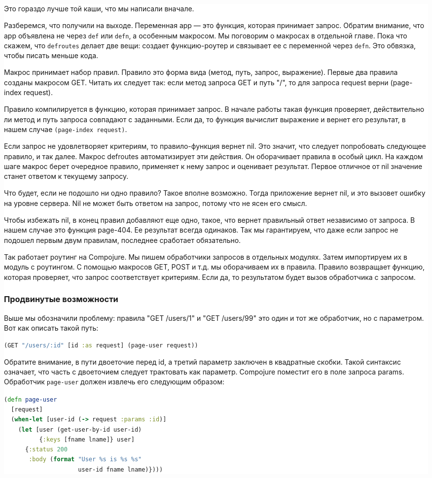 Это гораздо лучше той каши, что мы написали вначале.

Разберемся, что получили на выходе. Переменная app — это функция, которая
принимает запрос. Обратим внимание, что app объявлена не через `def` или `defn`,
а особенным макросом. Мы поговорим о макросах в отдельной главе. Пока что
скажем, что `defroutes` делает две вещи: создает функцию-роутер и связывает ее с
переменной через `defn`. Это обвязка, чтобы писать меньше кода.

Макрос принимает набор правил. Правило это форма вида (метод, путь, запрос,
выражение). Первые два правила созданы макросом GET. Читать их следует так: если
метод запроса GET и путь "/", то для запроса request верни (page-index request).

Правило компилируется в функцию, которая принимает запрос. В начале работы такая
функция проверяет, действительно ли метод и путь запроса совпадают с
заданными. Если да, то функция вычислит выражение и вернет его результат, в
нашем случае `(page-index request)`.

Если запрос не удовлетворяет критериям, то правило-функция вернет nil. Это
значит, что следует попробовать следующее правило, и так далее. Макрос defroutes
автоматизирует эти действия. Он оборачивает правила в особый цикл. На каждом
шаге макрос берет очередное правило, применяет к нему запрос и оценивает
результат. Первое отличное от nil значение станет ответом к текущему запросу.

Что будет, если не подошло ни одно правило? Такое вполне возможно. Тогда
приложение вернет nil, и это вызовет ошибку на уровне сервера. Nil не может быть
ответом на запрос, потому что не ясен его смысл.

Чтобы избежать nil, в конец правил добавляют еще одно, такое, что вернет
правильный ответ независимо от запроса. В нашем случае это функция page-404. Ее
результат всегда одинаков. Так мы гарантируем, что даже если запрос не подошел
первым двум правилам, последнее сработает обязательно.

Так работает роутинг на Compojure. Мы пишем обработчики запросов в отдельных
модулях. Затем импортируем их в модуль с роутингом. С помощью макросов GET, POST
и т.д. мы оборачиваем их в правила. Правило возвращает функцию, которая
проверяет, что запрос соответствует критериям. Если да, то результатом будет
вызов обработчика с запросом.

### Продвинутые возможности

Выше мы обозначили проблему: правила "GET /users/1" и "GET /users/99" это один и
тот же обработчик, но с параметром. Вот как описать такой путь:

~~~clojure
(GET "/users/:id" [id :as request] (page-user request))
~~~

Обратите внимание, в пути двоеточие перед id, а третий параметр заключен в
квадратные скобки. Такой синтаксис означает, что часть с двоеточием следует
трактовать как параметр. Compojure поместит его в поле запроса
params. Обработчик `page-user` должен извлечь его следующим образом:

~~~clojure
(defn page-user
  [request]
  (when-let [user-id (-> request :params :id)]
    (let [user (get-user-by-id user-id)
          {:keys [fname lname]} user]
      {:status 200
       :body (format "User %s is %s %s"
                     user-id fname lname)})))
~~~


[cognitect-poll]: http://blog.cognitect.com/blog/2017/1/31/clojure-2018-results
[so-poll]: https://insights.stackoverflow.com/survey/2018/
[rfc2616]: https://tools.ietf.org/html/rfc2616
[rest-tutor]: https://www.restapitutorial.com/
[bool-knot]: https://www.booleanknot.com/
[ring-spec]: https://github.com/ring-clojure/ring/blob/master/SPEC
[compojure]: https://github.com/weavejester/compojure/
[bidi]: https://github.com/juxt/bidi